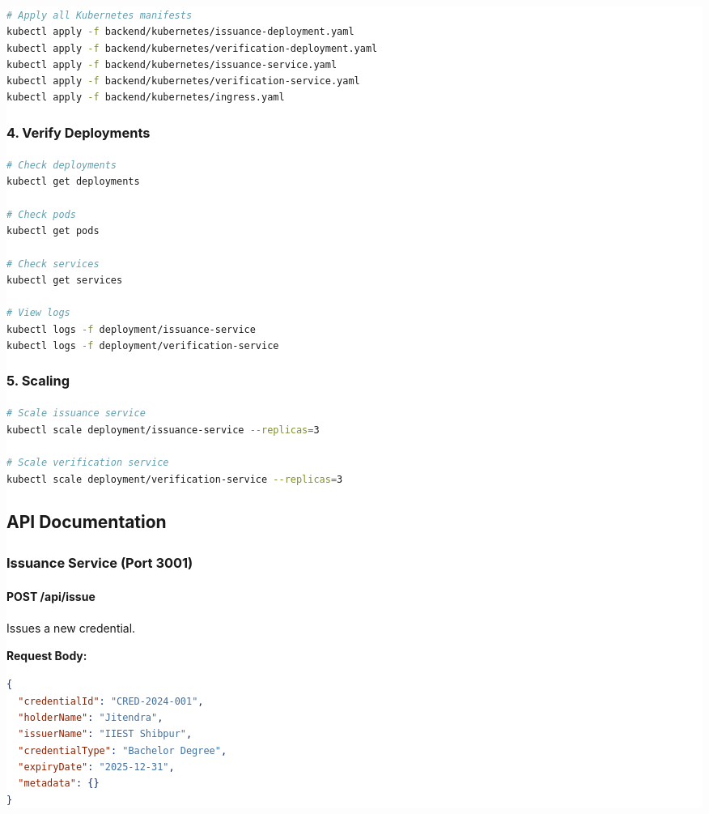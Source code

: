 ```bash
# Apply all Kubernetes manifests
kubectl apply -f backend/kubernetes/issuance-deployment.yaml
kubectl apply -f backend/kubernetes/verification-deployment.yaml
kubectl apply -f backend/kubernetes/issuance-service.yaml
kubectl apply -f backend/kubernetes/verification-service.yaml
kubectl apply -f backend/kubernetes/ingress.yaml
```

### 4. Verify Deployments

```bash
# Check deployments
kubectl get deployments

# Check pods
kubectl get pods

# Check services
kubectl get services

# View logs
kubectl logs -f deployment/issuance-service
kubectl logs -f deployment/verification-service
```

### 5. Scaling

```bash
# Scale issuance service
kubectl scale deployment/issuance-service --replicas=3

# Scale verification service
kubectl scale deployment/verification-service --replicas=3
```

## API Documentation

### Issuance Service (Port 3001)

#### POST /api/issue
Issues a new credential.

**Request Body:**
```json
{
  "credentialId": "CRED-2024-001",
  "holderName": "Jitendra",
  "issuerName": "IIEST Shibpur",
  "credentialType": "Bachelor Degree",
  "expiryDate": "2025-12-31",
  "metadata": {}
}
```
